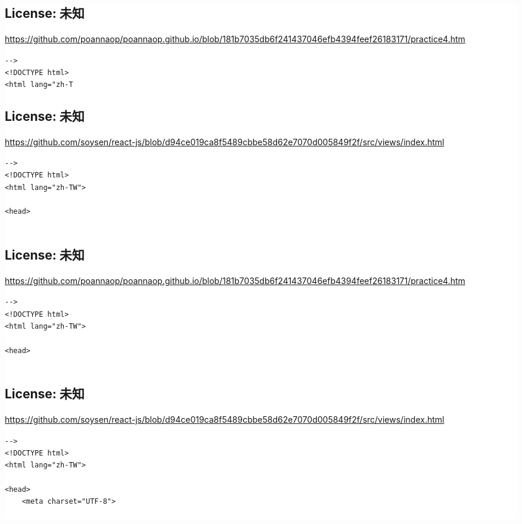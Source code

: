 ## License: 未知
https://github.com/poannaop/poannaop.github.io/blob/181b7035db6f241437046efb4394feef26183171/practice4.htm

```
-->
<!DOCTYPE html>
<html lang="zh-T
```


## License: 未知
https://github.com/soysen/react-js/blob/d94ce019ca8f5489cbbe58d62e7070d005849f2f/src/views/index.html

```
-->
<!DOCTYPE html>
<html lang="zh-TW">

<head>
    
```


## License: 未知
https://github.com/poannaop/poannaop.github.io/blob/181b7035db6f241437046efb4394feef26183171/practice4.htm

```
-->
<!DOCTYPE html>
<html lang="zh-TW">

<head>
    
```


## License: 未知
https://github.com/soysen/react-js/blob/d94ce019ca8f5489cbbe58d62e7070d005849f2f/src/views/index.html

```
-->
<!DOCTYPE html>
<html lang="zh-TW">

<head>
    <meta charset="UTF-8">
    
```
